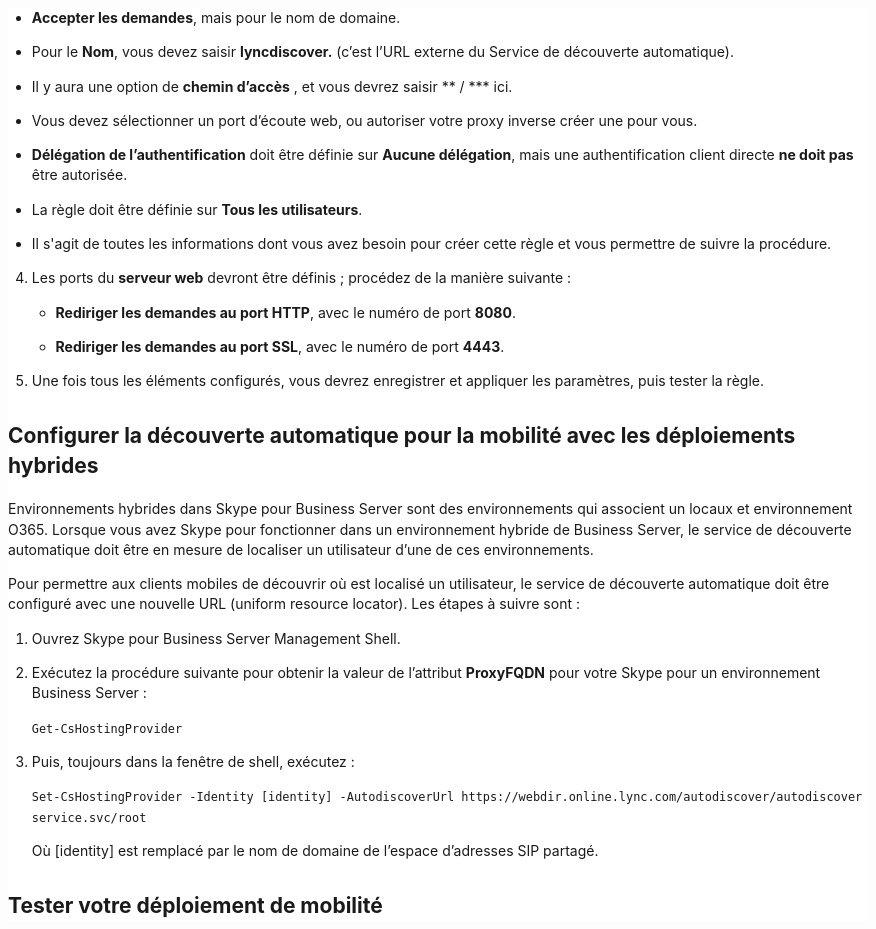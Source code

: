    - **Accepter les demandes**, mais pour le nom de domaine.
    
   - Pour le **Nom**, vous devez saisir **lyncdiscover.** <sipdomain>(c’est l’URL externe du Service de découverte automatique).
    
   - Il y aura une option de **chemin d’accès** , et vous devrez saisir ** / *** ici.
    
   - Vous devez sélectionner un port d’écoute web, ou autoriser votre proxy inverse créer une pour vous.
    
   - **Délégation de l’authentification** doit être définie sur **Aucune délégation**, mais une authentification client directe **ne doit pas** être autorisée.
    
   - La règle doit être définie sur **Tous les utilisateurs**.
    
   - Il s'agit de toutes les informations dont vous avez besoin pour créer cette règle et vous permettre de suivre la procédure.
    
4. Les ports du **serveur web** devront être définis ; procédez de la manière suivante :
    
   - **Rediriger les demandes au port HTTP**, avec le numéro de port **8080**.
    
   - **Rediriger les demandes au port SSL**, avec le numéro de port **4443**.
    
5. Une fois tous les éléments configurés, vous devrez enregistrer et appliquer les paramètres, puis tester la règle.
    
## <a name="configure-autodiscover-for-mobility-with-hybrid-deployments"></a>Configurer la découverte automatique pour la mobilité avec les déploiements hybrides
<a name="ConfigAutoD"> </a>

Environnements hybrides dans Skype pour Business Server sont des environnements qui associent un locaux et environnement O365. Lorsque vous avez Skype pour fonctionner dans un environnement hybride de Business Server, le service de découverte automatique doit être en mesure de localiser un utilisateur d’une de ces environnements.
  
Pour permettre aux clients mobiles de découvrir où est localisé un utilisateur, le service de découverte automatique doit être configuré avec une nouvelle URL (uniform resource locator). Les étapes à suivre sont :
  
1. Ouvrez Skype pour Business Server Management Shell.
    
2. Exécutez la procédure suivante pour obtenir la valeur de l’attribut **ProxyFQDN** pour votre Skype pour un environnement Business Server :
    
   ```
   Get-CsHostingProvider
   ```

3. Puis, toujours dans la fenêtre de shell, exécutez :
    
   ```
   Set-CsHostingProvider -Identity [identity] -AutodiscoverUrl https://webdir.online.lync.com/autodiscover/autodiscoverservice.svc/root
   ```

    Où [identity] est remplacé par le nom de domaine de l’espace d’adresses SIP partagé.
    
## <a name="test-your-mobility-deployment"></a>Tester votre déploiement de mobilité
<a name="TestMobility"> </a>
